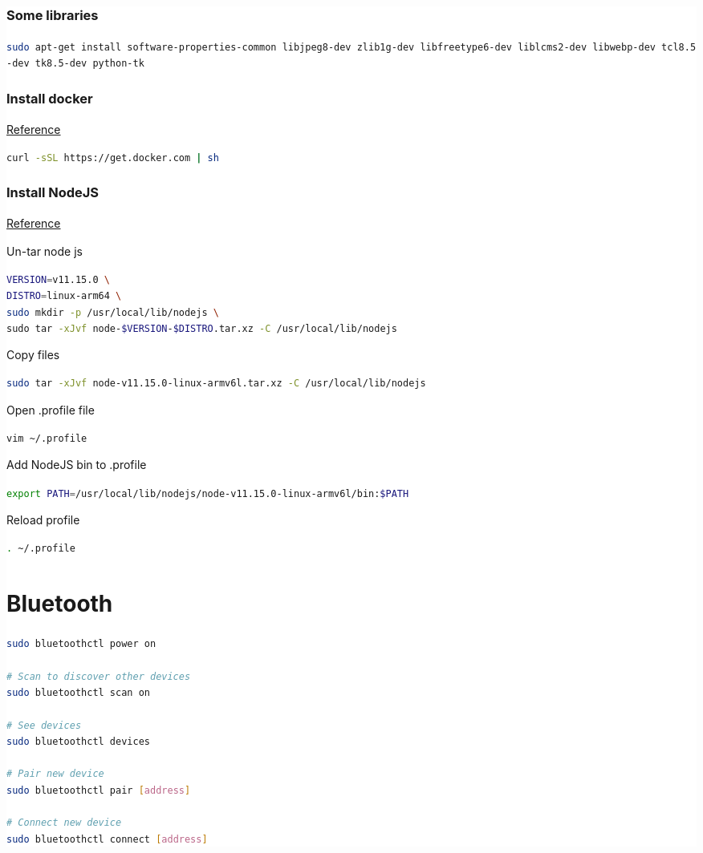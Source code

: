 ### Some libraries
```sh
sudo apt-get install software-properties-common libjpeg8-dev zlib1g-dev libfreetype6-dev liblcms2-dev libwebp-dev tcl8.5-dev tk8.5-dev python-tk
```

### Install docker

[Reference](https://www.raspberrypi.org/blog/docker-comes-to-raspberry-pi/)

```sh
curl -sSL https://get.docker.com | sh
```

### Install NodeJS

[Reference](https://nodejs.org/download/release/v11.15.0/node-v11.15.0-linux-arm64.tar.gz)

Un-tar node js
```sh
VERSION=v11.15.0 \
DISTRO=linux-arm64 \
sudo mkdir -p /usr/local/lib/nodejs \
sudo tar -xJvf node-$VERSION-$DISTRO.tar.xz -C /usr/local/lib/nodejs 
```

Copy files
```sh
sudo tar -xJvf node-v11.15.0-linux-armv6l.tar.xz -C /usr/local/lib/nodejs
```

Open .profile file
```sh
vim ~/.profile
```

Add NodeJS bin to .profile
```sh
export PATH=/usr/local/lib/nodejs/node-v11.15.0-linux-armv6l/bin:$PATH
```

Reload profile
```sh
. ~/.profile
```

# Bluetooth

```sh
sudo bluetoothctl power on

# Scan to discover other devices
sudo bluetoothctl scan on

# See devices
sudo bluetoothctl devices

# Pair new device
sudo bluetoothctl pair [address]

# Connect new device
sudo bluetoothctl connect [address]
```
